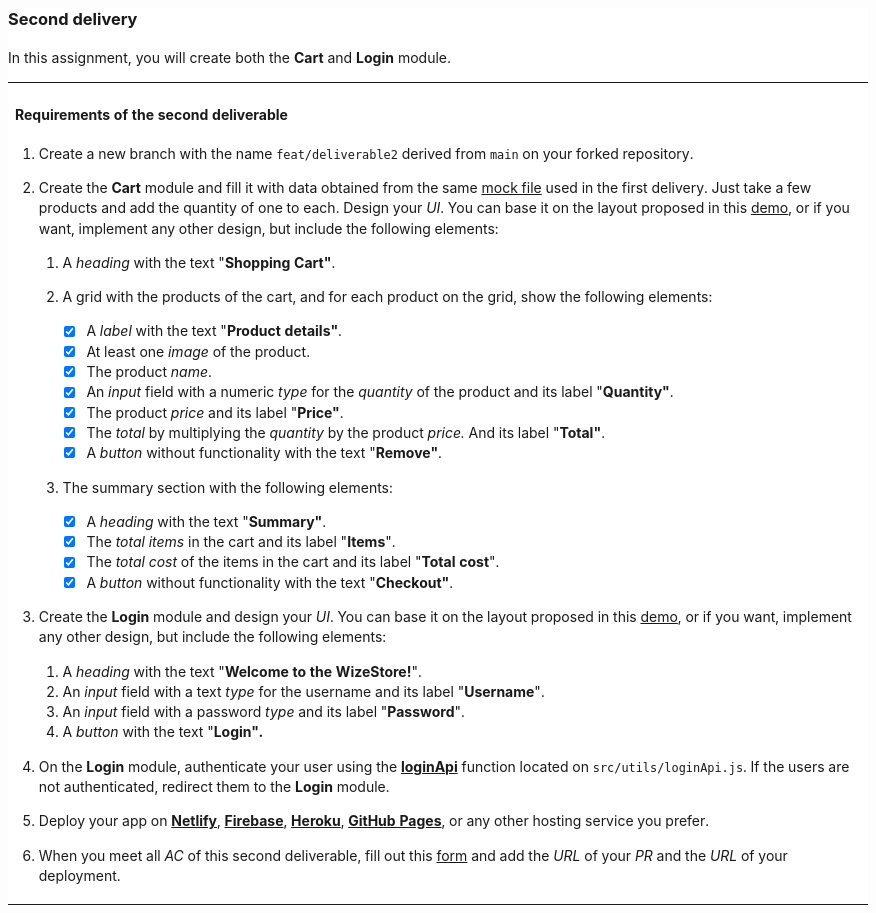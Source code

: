### Second delivery

In this assignment, you will create both the **Cart** and **Login** module.

<table>
<tr>
<td>

#### Requirements of the second deliverable

1. Create a new branch with the name `feat/deliverable2` derived from `main` on your forked repository.
1. Create the **Cart** module and fill it with data obtained from the same [mock file](public/data/products.json) used in the first delivery. Just take a few products and add the quantity of one to each.
    Design your _UI_. You can base it on the layout proposed in this [demo](https://redux-shopping-cart-gules.vercel.app/cart), or if you want, implement any other design, but include the following elements:

    1. A _heading_ with the text "**Shopping Cart"**.
    1. A grid with the products of the cart, and for each product on the grid, show the following elements:

        - [x] A _label_ with the text "**Product details"**.
        - [x] At least one _image_ of the product.
        - [x] The product _name_.
        - [x] An _input_ field with a numeric _type_ for the _quantity_ of the product and its label "**Quantity"**.
        - [x] The product _price_ and its label "**Price"**.
        - [x] The _total_ by multiplying the _quantity_ by the product _price._ And its label "**Total"**.
        - [x] A _button_ without functionality with the text "**Remove"**.
    1. The summary section with the following elements:
        - [x] A _heading_ with the text "**Summary"**.
        - [x] The _total items_ in the cart and its label "**Items**".
        - [x] The _total cost_ of the items in the cart and its label "**Total cost**".
        - [x] A _button_ without functionality with the text "**Checkout"**.

1. Create the **Login** module and design your _UI_. You can base it on the layout proposed in this [demo](https://redux-shopping-cart-gules.vercel.app/login), or if you want, implement any other design, but include the following elements:
    1. A _heading_ with the text "**Welcome to the WizeStore!**".
    1. An _input_ field with a text _type_ for the username and its label "**Username**".
    1. An _input_ field with a password _type_ and its label "**Password**".
    1. A _button_ with the text "**Login".**
1. On the **Login** module, authenticate your user using the [**loginApi**](src/utils/loginApi.js) function located on `src/utils/loginApi.js`. If the users are not authenticated, redirect them to the **Login** module.
1. Deploy your app on [**Netlify**](https://www.netlify.com/), [**Firebase**](https://firebase.google.com/products-build), [**Heroku**](https://www.heroku.com/), [**GitHub Pages**](https://pages.github.com/), or any other hosting service you prefer.
1. When you meet all _AC_ of this second deliverable, fill out this [form](https://docs.google.com/forms/d/e/1FAIpQLSeXxiqrN2BjLTVF79xI6OdCedGgaw_6pxWOrNEoxDkEaExEWA/viewform) and add the _URL_ of your _PR_ and the _URL_ of your deployment.

